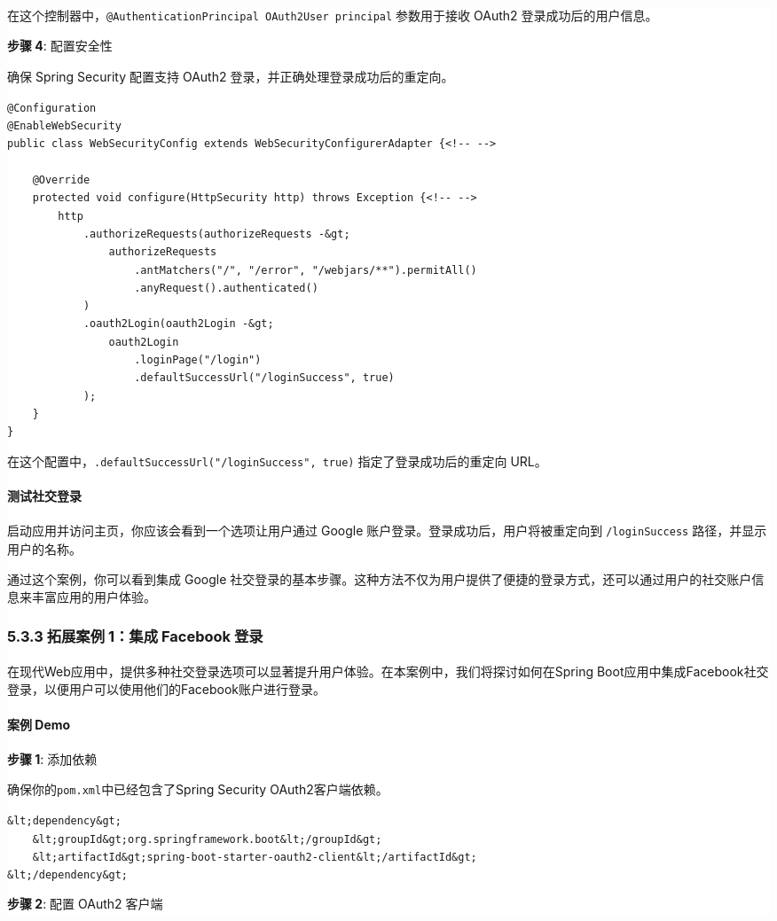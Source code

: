 在这个控制器中，`@AuthenticationPrincipal OAuth2User principal` 参数用于接收 OAuth2 登录成功后的用户信息。

**步骤 4**: 配置安全性

确保 Spring Security 配置支持 OAuth2 登录，并正确处理登录成功后的重定向。

```
@Configuration
@EnableWebSecurity
public class WebSecurityConfig extends WebSecurityConfigurerAdapter {<!-- -->

    @Override
    protected void configure(HttpSecurity http) throws Exception {<!-- -->
        http
            .authorizeRequests(authorizeRequests -&gt;
                authorizeRequests
                    .antMatchers("/", "/error", "/webjars/**").permitAll()
                    .anyRequest().authenticated()
            )
            .oauth2Login(oauth2Login -&gt;
                oauth2Login
                    .loginPage("/login")
                    .defaultSuccessUrl("/loginSuccess", true)
            );
    }
}

```

在这个配置中，`.defaultSuccessUrl("/loginSuccess", true)` 指定了登录成功后的重定向 URL。

#### 测试社交登录

启动应用并访问主页，你应该会看到一个选项让用户通过 Google 账户登录。登录成功后，用户将被重定向到 `/loginSuccess` 路径，并显示用户的名称。

通过这个案例，你可以看到集成 Google 社交登录的基本步骤。这种方法不仅为用户提供了便捷的登录方式，还可以通过用户的社交账户信息来丰富应用的用户体验。

### 5.3.3 拓展案例 1：集成 Facebook 登录

在现代Web应用中，提供多种社交登录选项可以显著提升用户体验。在本案例中，我们将探讨如何在Spring Boot应用中集成Facebook社交登录，以便用户可以使用他们的Facebook账户进行登录。

#### 案例 Demo

**步骤 1**: 添加依赖

确保你的`pom.xml`中已经包含了Spring Security OAuth2客户端依赖。

```
&lt;dependency&gt;
    &lt;groupId&gt;org.springframework.boot&lt;/groupId&gt;
    &lt;artifactId&gt;spring-boot-starter-oauth2-client&lt;/artifactId&gt;
&lt;/dependency&gt;

```

**步骤 2**: 配置 OAuth2 客户端
